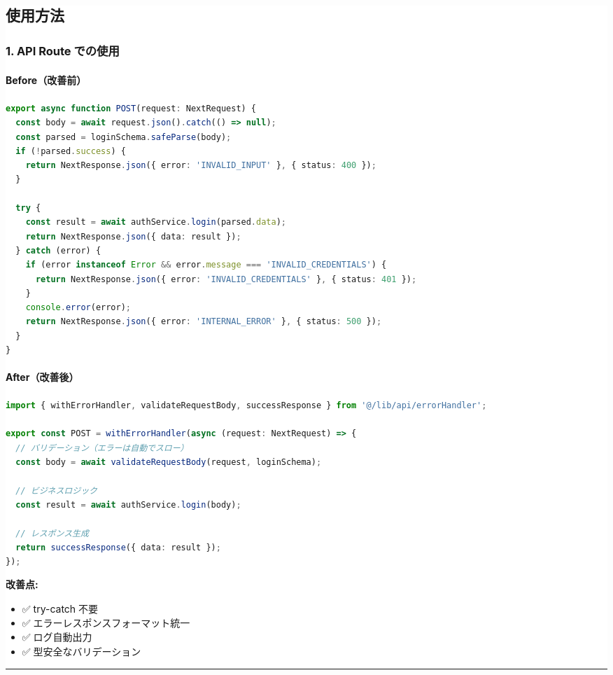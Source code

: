 
## 使用方法

### 1. API Route での使用

#### Before（改善前）

```typescript
export async function POST(request: NextRequest) {
  const body = await request.json().catch(() => null);
  const parsed = loginSchema.safeParse(body);
  if (!parsed.success) {
    return NextResponse.json({ error: 'INVALID_INPUT' }, { status: 400 });
  }

  try {
    const result = await authService.login(parsed.data);
    return NextResponse.json({ data: result });
  } catch (error) {
    if (error instanceof Error && error.message === 'INVALID_CREDENTIALS') {
      return NextResponse.json({ error: 'INVALID_CREDENTIALS' }, { status: 401 });
    }
    console.error(error);
    return NextResponse.json({ error: 'INTERNAL_ERROR' }, { status: 500 });
  }
}
```

#### After（改善後）

```typescript
import { withErrorHandler, validateRequestBody, successResponse } from '@/lib/api/errorHandler';

export const POST = withErrorHandler(async (request: NextRequest) => {
  // バリデーション（エラーは自動でスロー）
  const body = await validateRequestBody(request, loginSchema);

  // ビジネスロジック
  const result = await authService.login(body);

  // レスポンス生成
  return successResponse({ data: result });
});
```

**改善点:**
- ✅ try-catch 不要
- ✅ エラーレスポンスフォーマット統一
- ✅ ログ自動出力
- ✅ 型安全なバリデーション

---
